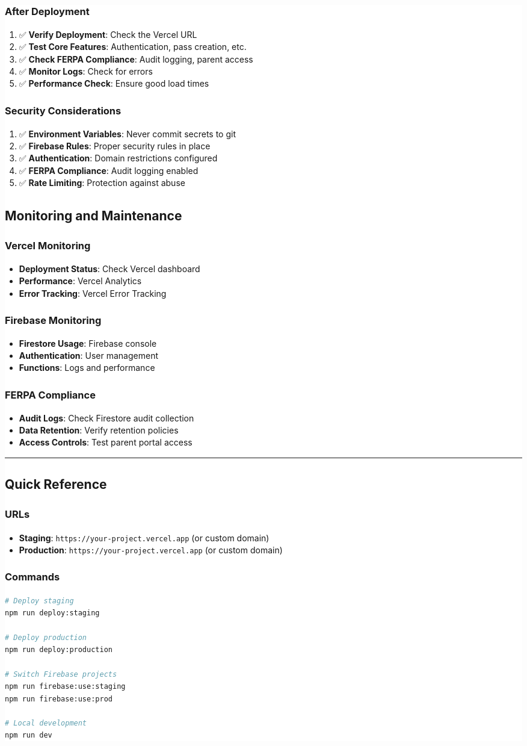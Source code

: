 ### After Deployment
1. ✅ **Verify Deployment**: Check the Vercel URL
2. ✅ **Test Core Features**: Authentication, pass creation, etc.
3. ✅ **Check FERPA Compliance**: Audit logging, parent access
4. ✅ **Monitor Logs**: Check for errors
5. ✅ **Performance Check**: Ensure good load times

### Security Considerations
1. ✅ **Environment Variables**: Never commit secrets to git
2. ✅ **Firebase Rules**: Proper security rules in place
3. ✅ **Authentication**: Domain restrictions configured
4. ✅ **FERPA Compliance**: Audit logging enabled
5. ✅ **Rate Limiting**: Protection against abuse

## Monitoring and Maintenance

### Vercel Monitoring
- **Deployment Status**: Check Vercel dashboard
- **Performance**: Vercel Analytics
- **Error Tracking**: Vercel Error Tracking

### Firebase Monitoring
- **Firestore Usage**: Firebase console
- **Authentication**: User management
- **Functions**: Logs and performance

### FERPA Compliance
- **Audit Logs**: Check Firestore audit collection
- **Data Retention**: Verify retention policies
- **Access Controls**: Test parent portal access

---

## Quick Reference

### URLs
- **Staging**: `https://your-project.vercel.app` (or custom domain)
- **Production**: `https://your-project.vercel.app` (or custom domain)

### Commands
```bash
# Deploy staging
npm run deploy:staging

# Deploy production
npm run deploy:production

# Switch Firebase projects
npm run firebase:use:staging
npm run firebase:use:prod

# Local development
npm run dev
```
